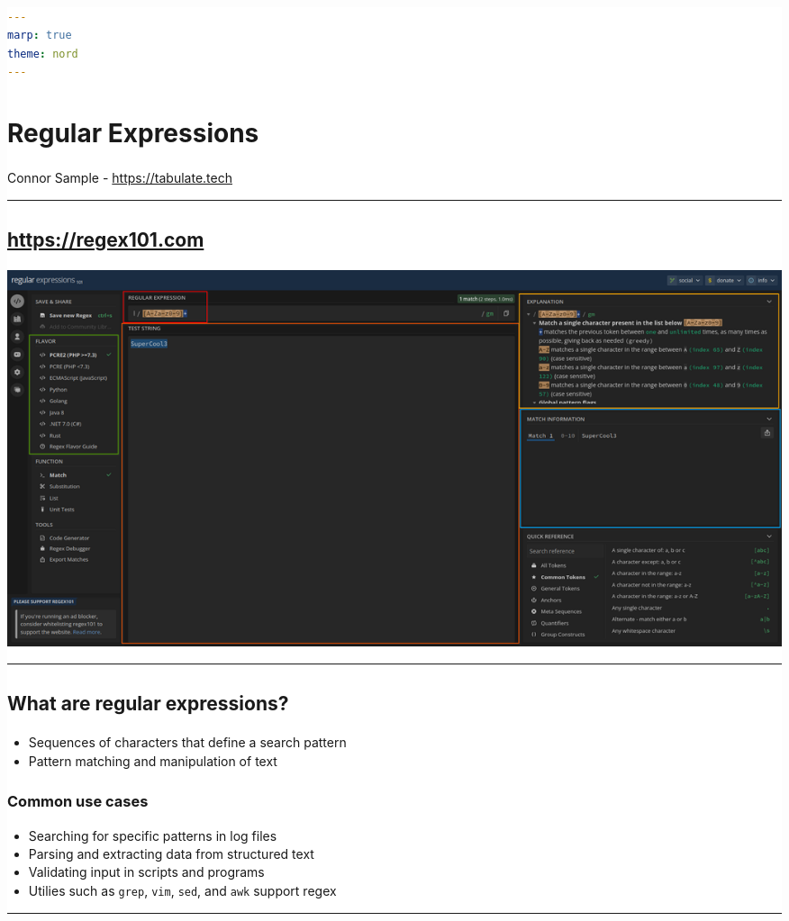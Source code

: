 ```yaml
---
marp: true
theme: nord
---
```


# Regular Expressions

Connor Sample - <https://tabulate.tech>

---

## <https://regex101.com>

![Regex 101 documentation](regex101.png)

---

## What are regular expressions?

- Sequences of characters that define a search pattern
- Pattern matching and manipulation of text

### Common use cases

- Searching for specific patterns in log files
- Parsing and extracting data from structured text
- Validating input in scripts and programs
- Utilies such as `grep`, `vim`, `sed`, and `awk` support regex

---